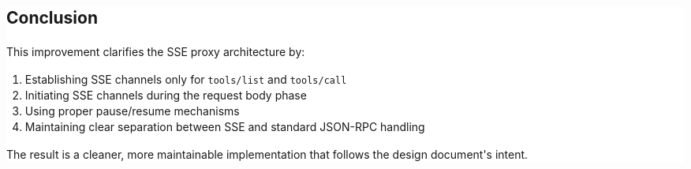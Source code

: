 ## Conclusion

This improvement clarifies the SSE proxy architecture by:
1. Establishing SSE channels only for `tools/list` and `tools/call`
2. Initiating SSE channels during the request body phase
3. Using proper pause/resume mechanisms
4. Maintaining clear separation between SSE and standard JSON-RPC handling

The result is a cleaner, more maintainable implementation that follows the design document's intent.

